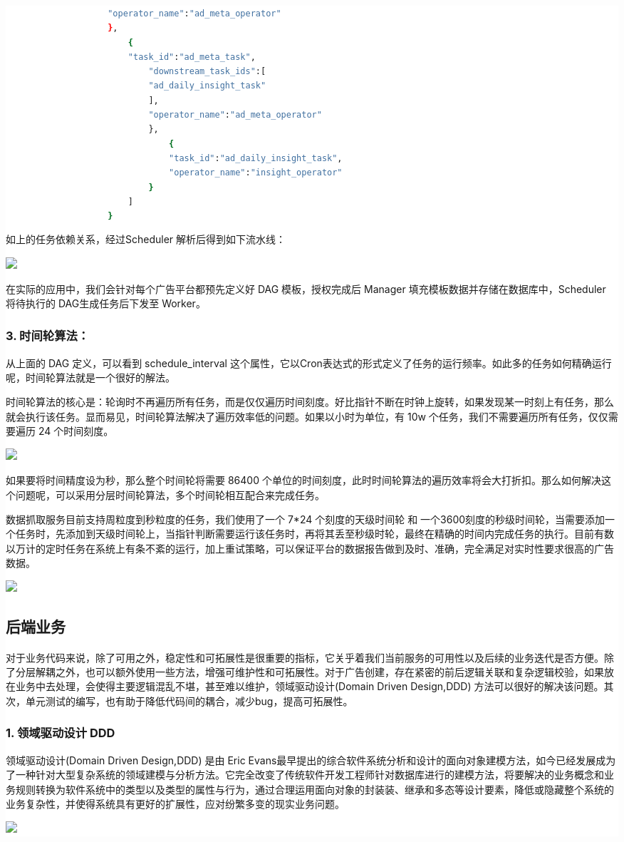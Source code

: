 ```bash
                    "operator_name":"ad_meta_operator"
                    },
                        {
                        "task_id":"ad_meta_task",
                            "downstream_task_ids":[
                            "ad_daily_insight_task"
                            ],
                            "operator_name":"ad_meta_operator"
                            },
                                {
                                "task_id":"ad_daily_insight_task",
                                "operator_name":"insight_operator"
                            }
                        ]
                    }
```

如上的任务依赖关系，经过Scheduler 解析后得到如下流水线：

![](/images/jueJin/535137f443ed4d9.png)

在实际的应用中，我们会针对每个广告平台都预先定义好 DAG 模板，授权完成后 Manager 填充模板数据并存储在数据库中，Scheduler 将待执行的 DAG生成任务后下发至 Worker。

### 3\. 时间轮算法：

从上面的 DAG 定义，可以看到 schedule\_interval 这个属性，它以Cron表达式的形式定义了任务的运行频率。如此多的任务如何精确运行呢，时间轮算法就是一个很好的解法。

时间轮算法的核心是：轮询时不再遍历所有任务，而是仅仅遍历时间刻度。好比指针不断在时钟上旋转，如果发现某一时刻上有任务，那么就会执行该任务。显而易见，时间轮算法解决了遍历效率低的问题。如果以小时为单位，有 10w 个任务，我们不需要遍历所有任务，仅仅需要遍历 24 个时间刻度。

![](/images/jueJin/ac3edf380c9c433.png)

如果要将时间精度设为秒，那么整个时间轮将需要 86400 个单位的时间刻度，此时时间轮算法的遍历效率将会大打折扣。那么如何解决这个问题呢，可以采用分层时间轮算法，多个时间轮相互配合来完成任务。

数据抓取服务目前支持周粒度到秒粒度的任务，我们使用了一个 7\*24 个刻度的天级时间轮 和 一个3600刻度的秒级时间轮，当需要添加一个任务时，先添加到天级时间轮上，当指针判断需要运行该任务时，再将其丢至秒级时轮，最终在精确的时间内完成任务的执行。目前有数以万计的定时任务在系统上有条不紊的运行，加上重试策略，可以保证平台的数据报告做到及时、准确，完全满足对实时性要求很高的广告数据。

![](/images/jueJin/6dbe01d106fc4e0.png)

后端业务
----

对于业务代码来说，除了可用之外，稳定性和可拓展性是很重要的指标，它关乎着我们当前服务的可用性以及后续的业务迭代是否方便。除了分层解耦之外，也可以额外使用一些方法，增强可维护性和可拓展性。对于广告创建，存在紧密的前后逻辑关联和复杂逻辑校验，如果放在业务中去处理，会使得主要逻辑混乱不堪，甚至难以维护，领域驱动设计(Domain Driven Design,DDD) 方法可以很好的解决该问题。其次，单元测试的编写，也有助于降低代码间的耦合，减少bug，提高可拓展性。

### 1\. 领域驱动设计 DDD

领域驱动设计(Domain Driven Design,DDD) 是由 Eric Evans最早提出的综合软件系统分析和设计的面向对象建模方法，如今已经发展成为了一种针对大型复杂系统的领域建模与分析方法。它完全改变了传统软件开发工程师针对数据库进行的建模方法，将要解决的业务概念和业务规则转换为软件系统中的类型以及类型的属性与行为，通过合理运用面向对象的封装装、继承和多态等设计要素，降低或隐藏整个系统的业务复杂性，并使得系统具有更好的扩展性，应对纷繁多变的现实业务问题。

![](/images/jueJin/16b579134fae4c3.png)
